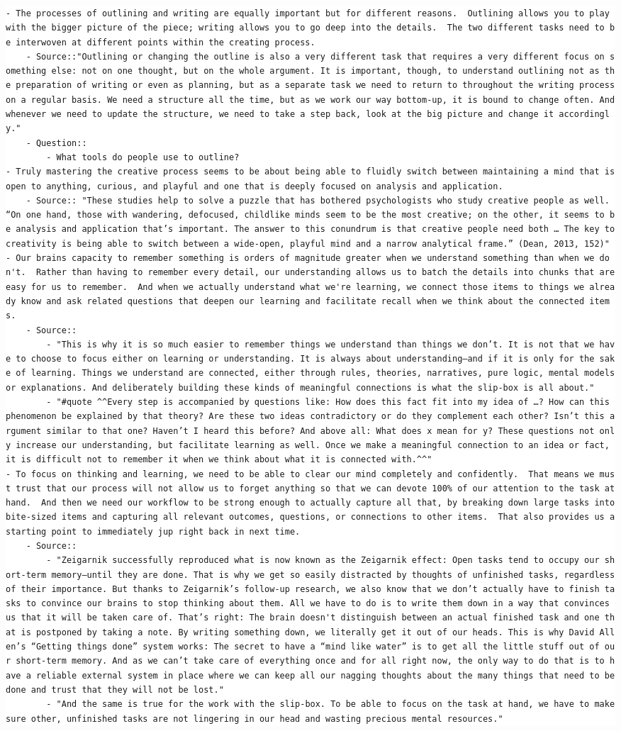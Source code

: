     - The processes of outlining and writing are equally important but for different reasons.  Outlining allows you to play with the bigger picture of the piece; writing allows you to go deep into the details.  The two different tasks need to be interwoven at different points within the creating process.
        - Source::"Outlining or changing the outline is also a very different task that requires a very different focus on something else: not on one thought, but on the whole argument. It is important, though, to understand outlining not as the preparation of writing or even as planning, but as a separate task we need to return to throughout the writing process on a regular basis. We need a structure all the time, but as we work our way bottom-up, it is bound to change often. And whenever we need to update the structure, we need to take a step back, look at the big picture and change it accordingly."
        - Question::
            - What tools do people use to outline? 
    - Truly mastering the creative process seems to be about being able to fluidly switch between maintaining a mind that is open to anything, curious, and playful and one that is deeply focused on analysis and application.
        - Source:: "These studies help to solve a puzzle that has bothered psychologists who study creative people as well. “On one hand, those with wandering, defocused, childlike minds seem to be the most creative; on the other, it seems to be analysis and application that’s important. The answer to this conundrum is that creative people need both … The key to creativity is being able to switch between a wide-open, playful mind and a narrow analytical frame.” (Dean, 2013, 152)"
    - Our brains capacity to remember something is orders of magnitude greater when we understand something than when we don't.  Rather than having to remember every detail, our understanding allows us to batch the details into chunks that are easy for us to remember.  And when we actually understand what we're learning, we connect those items to things we already know and ask related questions that deepen our learning and facilitate recall when we think about the connected items.
        - Source::
            - "This is why it is so much easier to remember things we understand than things we don’t. It is not that we have to choose to focus either on learning or understanding. It is always about understanding–and if it is only for the sake of learning. Things we understand are connected, either through rules, theories, narratives, pure logic, mental models or explanations. And deliberately building these kinds of meaningful connections is what the slip-box is all about."
            - "#quote ^^Every step is accompanied by questions like: How does this fact fit into my idea of …? How can this phenomenon be explained by that theory? Are these two ideas contradictory or do they complement each other? Isn’t this argument similar to that one? Haven’t I heard this before? And above all: What does x mean for y? These questions not only increase our understanding, but facilitate learning as well. Once we make a meaningful connection to an idea or fact, it is difficult not to remember it when we think about what it is connected with.^^"
    - To focus on thinking and learning, we need to be able to clear our mind completely and confidently.  That means we must trust that our process will not allow us to forget anything so that we can devote 100% of our attention to the task at hand.  And then we need our workflow to be strong enough to actually capture all that, by breaking down large tasks into bite-sized items and capturing all relevant outcomes, questions, or connections to other items.  That also provides us a starting point to immediately jup right back in next time.
        - Source::
            - "Zeigarnik successfully reproduced what is now known as the Zeigarnik effect: Open tasks tend to occupy our short-term memory–until they are done. That is why we get so easily distracted by thoughts of unfinished tasks, regardless of their importance. But thanks to Zeigarnik’s follow-up research, we also know that we don’t actually have to finish tasks to convince our brains to stop thinking about them. All we have to do is to write them down in a way that convinces us that it will be taken care of. That’s right: The brain doesn't distinguish between an actual finished task and one that is postponed by taking a note. By writing something down, we literally get it out of our heads. This is why David Allen’s “Getting things done” system works: The secret to have a “mind like water” is to get all the little stuff out of our short-term memory. And as we can’t take care of everything once and for all right now, the only way to do that is to have a reliable external system in place where we can keep all our nagging thoughts about the many things that need to be done and trust that they will not be lost."
            - "And the same is true for the work with the slip-box. To be able to focus on the task at hand, we have to make sure other, unfinished tasks are not lingering in our head and wasting precious mental resources."